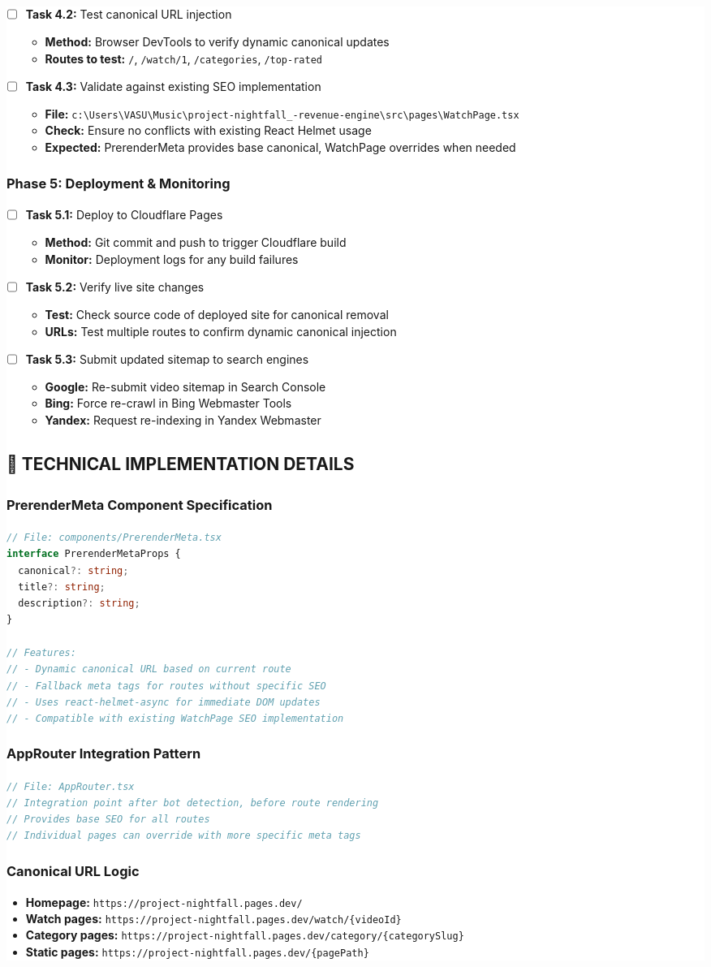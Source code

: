 - [ ] **Task 4.2:** Test canonical URL injection
  - **Method:** Browser DevTools to verify dynamic canonical updates
  - **Routes to test:** `/`, `/watch/1`, `/categories`, `/top-rated`

- [ ] **Task 4.3:** Validate against existing SEO implementation
  - **File:** `c:\Users\VASU\Music\project-nightfall_-revenue-engine\src\pages\WatchPage.tsx`
  - **Check:** Ensure no conflicts with existing React Helmet usage
  - **Expected:** PrerenderMeta provides base canonical, WatchPage overrides when needed

### Phase 5: Deployment & Monitoring
- [ ] **Task 5.1:** Deploy to Cloudflare Pages
  - **Method:** Git commit and push to trigger Cloudflare build
  - **Monitor:** Deployment logs for any build failures

- [ ] **Task 5.2:** Verify live site changes
  - **Test:** Check source code of deployed site for canonical removal
  - **URLs:** Test multiple routes to confirm dynamic canonical injection

- [ ] **Task 5.3:** Submit updated sitemap to search engines
  - **Google:** Re-submit video sitemap in Search Console
  - **Bing:** Force re-crawl in Bing Webmaster Tools
  - **Yandex:** Request re-indexing in Yandex Webmaster

## 🔧 TECHNICAL IMPLEMENTATION DETAILS

### PrerenderMeta Component Specification
```typescript
// File: components/PrerenderMeta.tsx
interface PrerenderMetaProps {
  canonical?: string;
  title?: string;
  description?: string;
}

// Features:
// - Dynamic canonical URL based on current route
// - Fallback meta tags for routes without specific SEO
// - Uses react-helmet-async for immediate DOM updates
// - Compatible with existing WatchPage SEO implementation
```

### AppRouter Integration Pattern
```typescript
// File: AppRouter.tsx
// Integration point after bot detection, before route rendering
// Provides base SEO for all routes
// Individual pages can override with more specific meta tags
```

### Canonical URL Logic
- **Homepage:** `https://project-nightfall.pages.dev/`
- **Watch pages:** `https://project-nightfall.pages.dev/watch/{videoId}`
- **Category pages:** `https://project-nightfall.pages.dev/category/{categorySlug}`
- **Static pages:** `https://project-nightfall.pages.dev/{pagePath}`
